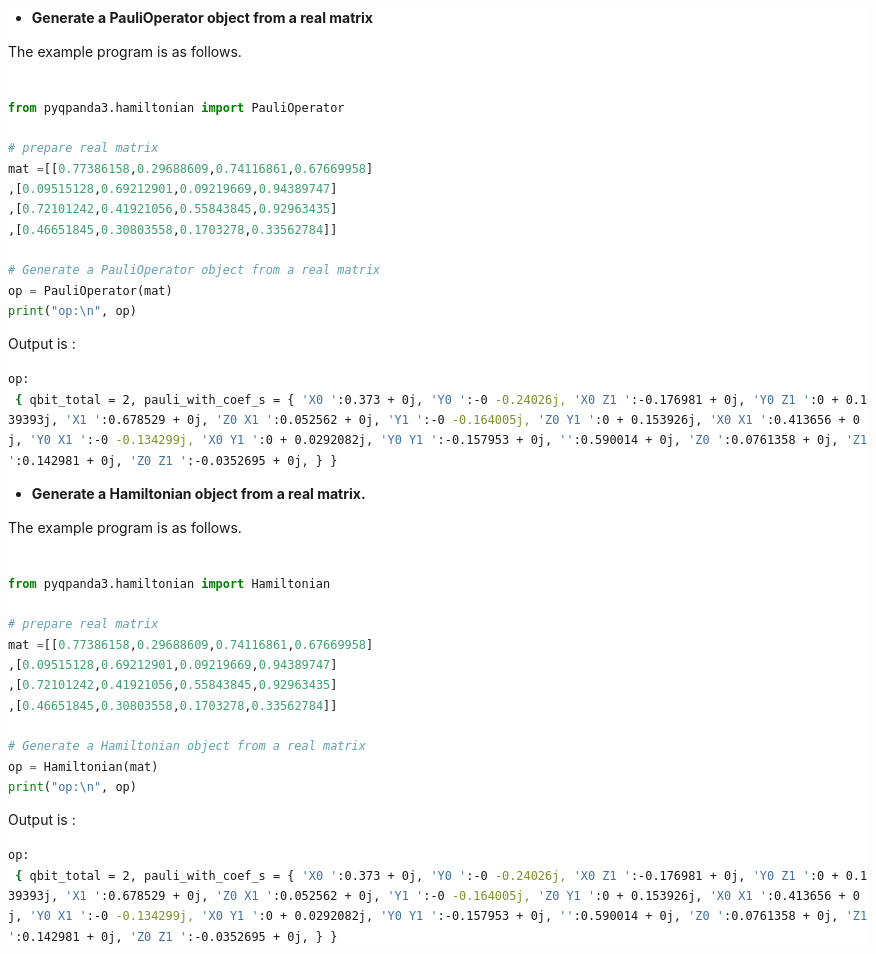 - **Generate a PauliOperator object from a real matrix**

The example program is as follows.
```python

from pyqpanda3.hamiltonian import PauliOperator

# prepare real matrix
mat =[[0.77386158,0.29688609,0.74116861,0.67669958]
,[0.09515128,0.69212901,0.09219669,0.94389747]
,[0.72101242,0.41921056,0.55843845,0.92963435]
,[0.46651845,0.30803558,0.1703278,0.33562784]]

# Generate a PauliOperator object from a real matrix
op = PauliOperator(mat)
print("op:\n", op)
```
Output is :
```bash
op:
 { qbit_total = 2, pauli_with_coef_s = { 'X0 ':0.373 + 0j, 'Y0 ':-0 -0.24026j, 'X0 Z1 ':-0.176981 + 0j, 'Y0 Z1 ':0 + 0.139393j, 'X1 ':0.678529 + 0j, 'Z0 X1 ':0.052562 + 0j, 'Y1 ':-0 -0.164005j, 'Z0 Y1 ':0 + 0.153926j, 'X0 X1 ':0.413656 + 0j, 'Y0 X1 ':-0 -0.134299j, 'X0 Y1 ':0 + 0.0292082j, 'Y0 Y1 ':-0.157953 + 0j, '':0.590014 + 0j, 'Z0 ':0.0761358 + 0j, 'Z1 ':0.142981 + 0j, 'Z0 Z1 ':-0.0352695 + 0j, } }
```

- **Generate a Hamiltonian object from a real matrix.**

The example program is as follows.
```python

from pyqpanda3.hamiltonian import Hamiltonian

# prepare real matrix
mat =[[0.77386158,0.29688609,0.74116861,0.67669958]
,[0.09515128,0.69212901,0.09219669,0.94389747]
,[0.72101242,0.41921056,0.55843845,0.92963435]
,[0.46651845,0.30803558,0.1703278,0.33562784]]

# Generate a Hamiltonian object from a real matrix
op = Hamiltonian(mat)
print("op:\n", op)
```
Output is :
```bash
op:
 { qbit_total = 2, pauli_with_coef_s = { 'X0 ':0.373 + 0j, 'Y0 ':-0 -0.24026j, 'X0 Z1 ':-0.176981 + 0j, 'Y0 Z1 ':0 + 0.139393j, 'X1 ':0.678529 + 0j, 'Z0 X1 ':0.052562 + 0j, 'Y1 ':-0 -0.164005j, 'Z0 Y1 ':0 + 0.153926j, 'X0 X1 ':0.413656 + 0j, 'Y0 X1 ':-0 -0.134299j, 'X0 Y1 ':0 + 0.0292082j, 'Y0 Y1 ':-0.157953 + 0j, '':0.590014 + 0j, 'Z0 ':0.0761358 + 0j, 'Z1 ':0.142981 + 0j, 'Z0 Z1 ':-0.0352695 + 0j, } }
```
   